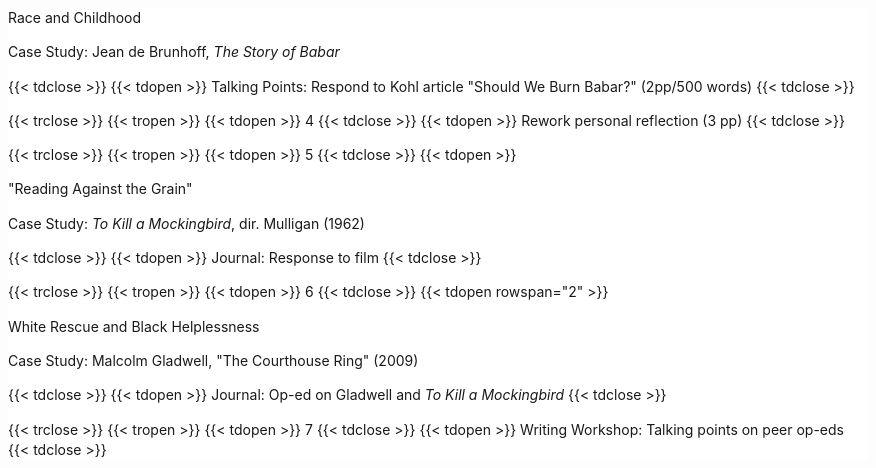 
Race and Childhood

Case Study: Jean de Brunhoff, _The Story of Babar_


{{< tdclose >}}
{{< tdopen >}}
Talking Points: Respond to Kohl article "Should We Burn Babar?" (2pp/500 words)
{{< tdclose >}}

{{< trclose >}}
{{< tropen >}}
{{< tdopen >}}
4
{{< tdclose >}}
{{< tdopen >}}
Rework personal reflection (3 pp)
{{< tdclose >}}

{{< trclose >}}
{{< tropen >}}
{{< tdopen >}}
5
{{< tdclose >}}
{{< tdopen >}}


"Reading Against the Grain"

Case Study: _To Kill a Mockingbird_, dir. Mulligan (1962)


{{< tdclose >}}
{{< tdopen >}}
Journal: Response to film
{{< tdclose >}}

{{< trclose >}}
{{< tropen >}}
{{< tdopen >}}
6
{{< tdclose >}}
{{< tdopen rowspan="2" >}}


White Rescue and Black Helplessness

Case Study: Malcolm Gladwell, "The Courthouse Ring" (2009)


{{< tdclose >}}
{{< tdopen >}}
Journal: Op-ed on Gladwell and _To Kill a Mockingbird_
{{< tdclose >}}

{{< trclose >}}
{{< tropen >}}
{{< tdopen >}}
7
{{< tdclose >}}
{{< tdopen >}}
Writing Workshop: Talking points on peer op-eds
{{< tdclose >}}
